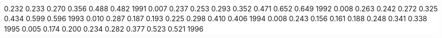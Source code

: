    <td style="text-align:right;"> 0.232 </td>
   <td style="text-align:right;"> 0.233 </td>
   <td style="text-align:right;"> 0.270 </td>
   <td style="text-align:right;"> 0.356 </td>
   <td style="text-align:right;"> 0.488 </td>
   <td style="text-align:right;"> 0.482 </td>
  </tr>
  <tr>
   <td style="text-align:left;"> 1991 </td>
   <td style="text-align:right;"> 0.007 </td>
   <td style="text-align:right;"> 0.237 </td>
   <td style="text-align:right;"> 0.253 </td>
   <td style="text-align:right;"> 0.293 </td>
   <td style="text-align:right;"> 0.352 </td>
   <td style="text-align:right;"> 0.471 </td>
   <td style="text-align:right;"> 0.652 </td>
   <td style="text-align:right;"> 0.649 </td>
  </tr>
  <tr>
   <td style="text-align:left;"> 1992 </td>
   <td style="text-align:right;"> 0.008 </td>
   <td style="text-align:right;"> 0.263 </td>
   <td style="text-align:right;"> 0.242 </td>
   <td style="text-align:right;"> 0.272 </td>
   <td style="text-align:right;"> 0.325 </td>
   <td style="text-align:right;"> 0.434 </td>
   <td style="text-align:right;"> 0.599 </td>
   <td style="text-align:right;"> 0.596 </td>
  </tr>
  <tr>
   <td style="text-align:left;"> 1993 </td>
   <td style="text-align:right;"> 0.010 </td>
   <td style="text-align:right;"> 0.287 </td>
   <td style="text-align:right;"> 0.187 </td>
   <td style="text-align:right;"> 0.193 </td>
   <td style="text-align:right;"> 0.225 </td>
   <td style="text-align:right;"> 0.298 </td>
   <td style="text-align:right;"> 0.410 </td>
   <td style="text-align:right;"> 0.406 </td>
  </tr>
  <tr>
   <td style="text-align:left;"> 1994 </td>
   <td style="text-align:right;"> 0.008 </td>
   <td style="text-align:right;"> 0.243 </td>
   <td style="text-align:right;"> 0.156 </td>
   <td style="text-align:right;"> 0.161 </td>
   <td style="text-align:right;"> 0.188 </td>
   <td style="text-align:right;"> 0.248 </td>
   <td style="text-align:right;"> 0.341 </td>
   <td style="text-align:right;"> 0.338 </td>
  </tr>
  <tr>
   <td style="text-align:left;"> 1995 </td>
   <td style="text-align:right;"> 0.005 </td>
   <td style="text-align:right;"> 0.174 </td>
   <td style="text-align:right;"> 0.200 </td>
   <td style="text-align:right;"> 0.234 </td>
   <td style="text-align:right;"> 0.282 </td>
   <td style="text-align:right;"> 0.377 </td>
   <td style="text-align:right;"> 0.523 </td>
   <td style="text-align:right;"> 0.521 </td>
  </tr>
  <tr>
   <td style="text-align:left;"> 1996 </td>